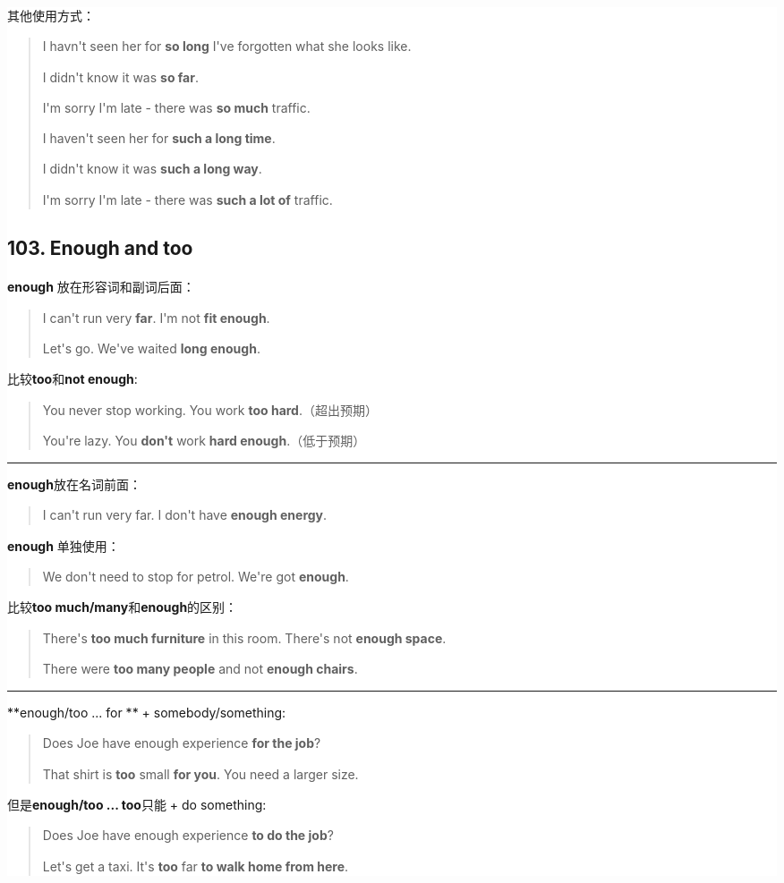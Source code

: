 其他使用方式：

> I havn't seen her for **so long** I've forgotten what she looks like.
>
> I didn't know it was **so far**.
>
> I'm sorry I'm late - there was **so much** traffic.
>
> I haven't seen her for **such a long time**.
>
> I didn't know it was **such a long way**.
>
> I'm sorry I'm late - there was **such a lot of** traffic.



## 103. Enough and too

**enough** 放在形容词和副词后面：

> I can't run very **far**. I'm not **fit enough**.
>
> Let's go. We've waited **long enough**.



比较**too**和**not enough**:

> You never stop working. You work **too hard**.（超出预期）
>
> You're lazy. You **don't** work **hard enough**.（低于预期）

---

**enough**放在名词前面：

> I can't run very far. I don't have **enough energy**.

**enough** 单独使用：

> We don't need to stop for petrol. We're got **enough**.

比较**too much/many**和**enough**的区别：

> There's **too much furniture** in this room. There's not **enough space**.
>
> There were **too many people** and not **enough chairs**.

---

**enough/too ... for ** +  somebody/something:

> Does Joe have enough experience **for the job**?
>
> That shirt is **too** small **for you**. You need a larger size.

但是**enough/too ... too**只能 + do something:

> Does Joe have enough experience **to do the job**?
>
> Let's get a taxi. It's **too** far **to walk home from here**.
